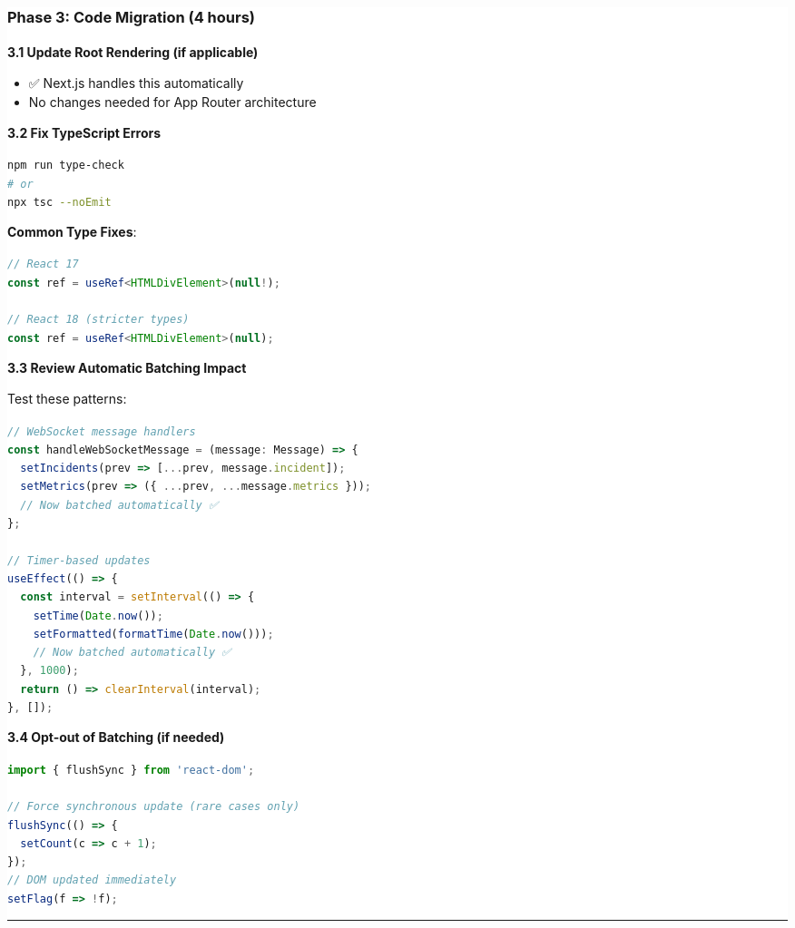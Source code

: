 
### Phase 3: Code Migration (4 hours)

**3.1 Update Root Rendering (if applicable)**
- ✅ Next.js handles this automatically
- No changes needed for App Router architecture

**3.2 Fix TypeScript Errors**
```bash
npm run type-check
# or
npx tsc --noEmit
```

**Common Type Fixes**:
```typescript
// React 17
const ref = useRef<HTMLDivElement>(null!);

// React 18 (stricter types)
const ref = useRef<HTMLDivElement>(null);
```

**3.3 Review Automatic Batching Impact**

Test these patterns:
```typescript
// WebSocket message handlers
const handleWebSocketMessage = (message: Message) => {
  setIncidents(prev => [...prev, message.incident]);
  setMetrics(prev => ({ ...prev, ...message.metrics }));
  // Now batched automatically ✅
};

// Timer-based updates
useEffect(() => {
  const interval = setInterval(() => {
    setTime(Date.now());
    setFormatted(formatTime(Date.now()));
    // Now batched automatically ✅
  }, 1000);
  return () => clearInterval(interval);
}, []);
```

**3.4 Opt-out of Batching (if needed)**
```typescript
import { flushSync } from 'react-dom';

// Force synchronous update (rare cases only)
flushSync(() => {
  setCount(c => c + 1);
});
// DOM updated immediately
setFlag(f => !f);
```

---